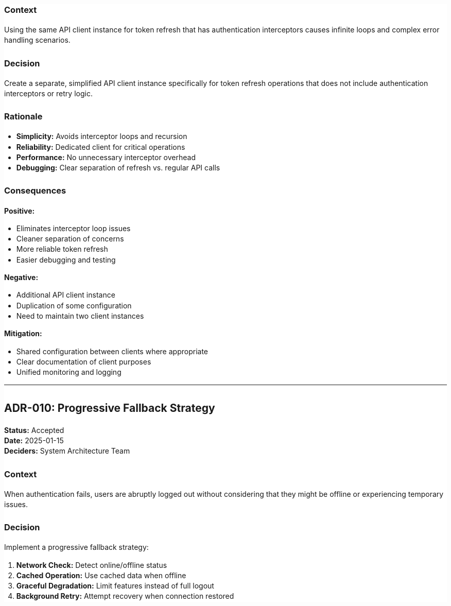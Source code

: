 ### Context

Using the same API client instance for token refresh that has authentication interceptors causes infinite loops and complex error handling scenarios.

### Decision

Create a separate, simplified API client instance specifically for token refresh operations that does not include authentication interceptors or retry logic.

### Rationale

- **Simplicity:** Avoids interceptor loops and recursion
- **Reliability:** Dedicated client for critical operations
- **Performance:** No unnecessary interceptor overhead
- **Debugging:** Clear separation of refresh vs. regular API calls

### Consequences

**Positive:**
- Eliminates interceptor loop issues
- Cleaner separation of concerns
- More reliable token refresh
- Easier debugging and testing

**Negative:**
- Additional API client instance
- Duplication of some configuration
- Need to maintain two client instances

**Mitigation:**
- Shared configuration between clients where appropriate
- Clear documentation of client purposes
- Unified monitoring and logging

---

## ADR-010: Progressive Fallback Strategy

**Status:** Accepted  
**Date:** 2025-01-15  
**Deciders:** System Architecture Team

### Context

When authentication fails, users are abruptly logged out without considering that they might be offline or experiencing temporary issues.

### Decision

Implement a progressive fallback strategy:
1. **Network Check:** Detect online/offline status
2. **Cached Operation:** Use cached data when offline
3. **Graceful Degradation:** Limit features instead of full logout
4. **Background Retry:** Attempt recovery when connection restored
